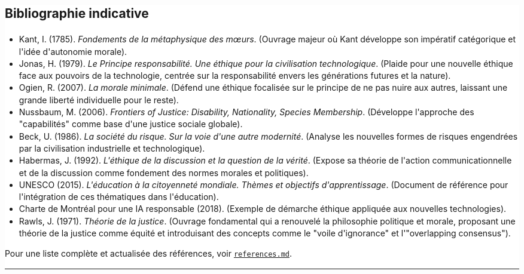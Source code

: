 ## Bibliographie indicative

- Kant, I. (1785). *Fondements de la métaphysique des mœurs*. (Ouvrage majeur où Kant développe son impératif catégorique et l'idée d'autonomie morale).
- Jonas, H. (1979). *Le Principe responsabilité. Une éthique pour la civilisation technologique*. (Plaide pour une nouvelle éthique face aux pouvoirs de la technologie, centrée sur la responsabilité envers les générations futures et la nature).
- Ogien, R. (2007). *La morale minimale*. (Défend une éthique focalisée sur le principe de ne pas nuire aux autres, laissant une grande liberté individuelle pour le reste).
- Nussbaum, M. (2006). *Frontiers of Justice: Disability, Nationality, Species Membership*. (Développe l'approche des "capabilités" comme base d'une justice sociale globale).
- Beck, U. (1986). *La société du risque. Sur la voie d'une autre modernité*. (Analyse les nouvelles formes de risques engendrées par la civilisation industrielle et technologique).
- Habermas, J. (1992). *L'éthique de la discussion et la question de la vérité*. (Expose sa théorie de l'action communicationnelle et de la discussion comme fondement des normes morales et politiques).
- UNESCO (2015). *L'éducation à la citoyenneté mondiale. Thèmes et objectifs d'apprentissage*. (Document de référence pour l'intégration de ces thématiques dans l'éducation).
- Charte de Montréal pour une IA responsable (2018). (Exemple de démarche éthique appliquée aux nouvelles technologies).
- Rawls, J. (1971). *Théorie de la justice*. (Ouvrage fondamental qui a renouvelé la philosophie politique et morale, proposant une théorie de la justice comme équité et introduisant des concepts comme le "voile d'ignorance" et l'"overlapping consensus").

Pour une liste complète et actualisée des références, voir [`references.md`](references.md).

---
